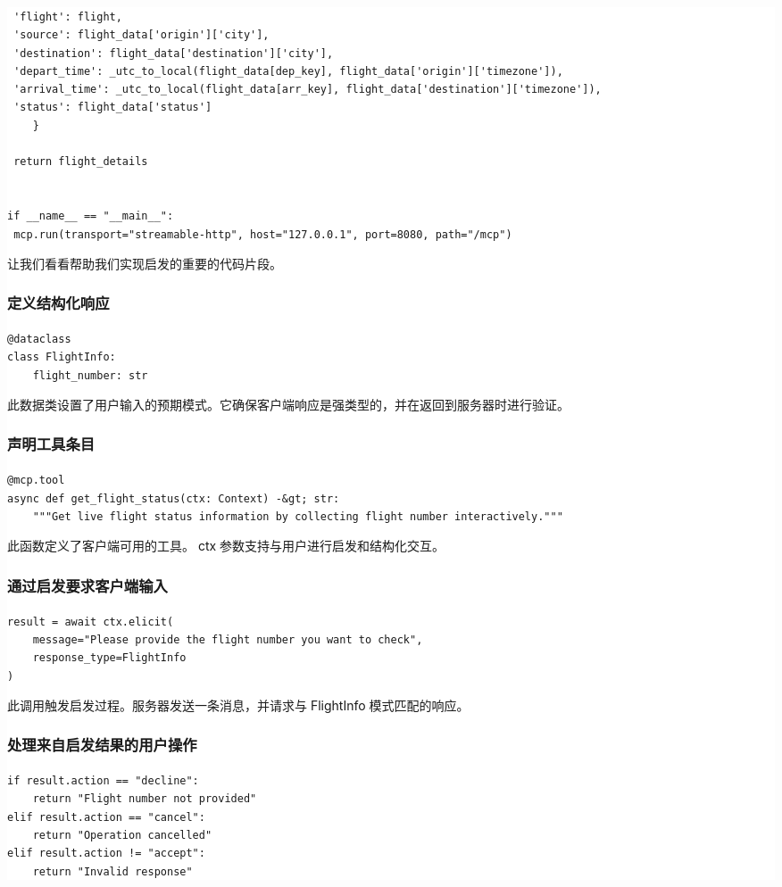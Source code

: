 ```
 'flight': flight,
 'source': flight_data['origin']['city'],
 'destination': flight_data['destination']['city'],
 'depart_time': _utc_to_local(flight_data[dep_key], flight_data['origin']['timezone']),
 'arrival_time': _utc_to_local(flight_data[arr_key], flight_data['destination']['timezone']),
 'status': flight_data['status']
    }
 
 return flight_details


if __name__ == "__main__":
 mcp.run(transport="streamable-http", host="127.0.0.1", port=8080, path="/mcp")
```

让我们看看帮助我们实现启发的重要的代码片段。

### **定义结构化响应**

```
@dataclass
class FlightInfo:
    flight_number: str
```

此数据类设置了用户输入的预期模式。它确保客户端响应是强类型的，并在返回到服务器时进行验证。

### **声明工具条目**

```
@mcp.tool
async def get_flight_status(ctx: Context) -&gt; str:
    """Get live flight status information by collecting flight number interactively."""
```

此函数定义了客户端可用的工具。 ctx 参数支持与用户进行启发和结构化交互。

### **通过启发要求客户端输入**

```
result = await ctx.elicit(
    message="Please provide the flight number you want to check",
    response_type=FlightInfo
)
```

此调用触发启发过程。服务器发送一条消息，并请求与 FlightInfo 模式匹配的响应。

### **处理来自启发结果的用户操作**

```
if result.action == "decline":
    return "Flight number not provided"
elif result.action == "cancel":
    return "Operation cancelled"
elif result.action != "accept":
    return "Invalid response"
```
